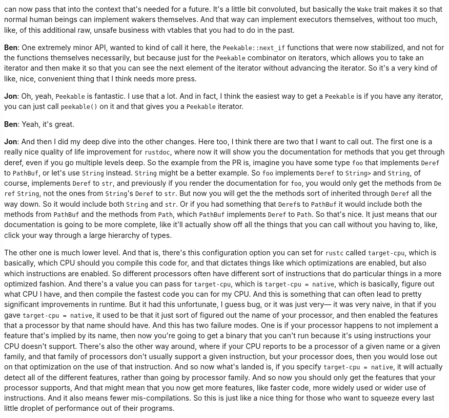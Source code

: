 can now pass that into the context that's needed for a future. It's a little bit
convoluted, but basically the `Wake` trait makes it so that normal human beings
can implement wakers themselves. And that way can implement executors
themselves, without too much, like, of this additional raw, unsafe business with
vtables that you had to do in the past.

__Ben__: One extremely minor API, wanted to kind of call it here, the
`Peekable::next_if` functions that were now stabilized, and not for the
functions themselves necessarily, but because just for the `Peekable` combinator
on iterators, which allows you to take an iterator and then make it so that you
can see the next element of the iterator without advancing the iterator. So it's
a very kind of like, nice, convenient thing that I think needs more press.

__Jon__: Oh, yeah, `Peekable` is fantastic. I use that a lot. And in fact, I
think the easiest way to get a `Peekable` is if you have any iterator, you can
just call `peekable()` on it and that gives you a `Peekable` iterator.

__Ben__: Yeah, it's great.

__Jon__: And then I did my deep dive into the other changes. Here too, I think
there are two that I want to call out. The first one is a really nice quality of
life improvement for `rustdoc`, where now it will show you the documentation for
methods that you get through deref, even if you go multiple levels deep. So the
example from the PR is, imagine you have some type `foo` that implements `Deref`
to `PathBuf`, or let's use `String` instead. `String` might be a better example.
So `foo` implements `Deref` to `String>` and `String`, of course, implements
`Deref` to `str`, and previously if you render the documentation for `foo`, you
would only get the methods from `Deref` `String`, not the ones from `String`'s
`Deref` to `str`. But now you will get the the methods sort of inherited through
`Deref` all the way down. So it would include both `String` and `str`. Or if you
had something that `Deref`s to `PathBuf` it would include both the methods from
`PathBuf` and the methods from `Path`, which `PathBuf` implements `Deref` to
`Path`. So that's nice. It just means that our documentation is going to be more
complete, like it'll actually show off all the things that you can call without
you having to, like, click your way through a large hierarchy of types.

The other one is much lower level. And that is, there's this configuration
option you can set for `rustc` called `target-cpu`, which is basically, which
CPU should you compile this code for, and that dictates things like which
optimizations are enabled, but also which instructions are enabled. So different
processors often have different sort of instructions that do particular things
in a more optimized fashion. And there's a value you can pass for `target-cpu`,
which is `target-cpu = native`, which is basically, figure out what CPU I have,
and then compile the fastest code you can for my CPU. And this is something that
can often lead to pretty significant improvements in runtime. But it had this
unfortunate, I guess bug, or it was just very— it was very naive, in that if you
gave `target-cpu = native`, it used to be that it just sort of figured out the
name of your processor, and then enabled the features that a processor by that
name should have. And this has two failure modes. One is if your processor
happens to not implement a feature that's implied by its name, then now you're
going to get a binary that you can't run because it's using instructions your
CPU doesn't support. There's also the other way around, where if your CPU
reports to be a processor of a given name or a given family, and that family of
processors don't usually support a given instruction, but your processor does,
then you would lose out on that optimization on the use of that instruction. And
so now what's landed is, if you specify `target-cpu = native`, it will actually
detect all of the different features, rather than going by processor family. And
so now you should only get the features that your processor supports, And that
might mean that you now get more features, like faster code, more widely used or
wider use of instructions. And it also means fewer mis-compilations. So this is
just like a nice thing for those who want to squeeze every last little droplet
of performance out of their programs.
